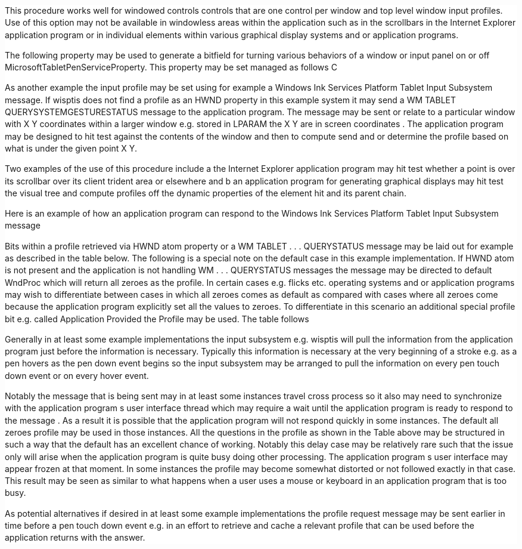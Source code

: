 This procedure works well for windowed controls controls that are one control per window and top level window input profiles. Use of this option may not be available in windowless areas within the application such as in the scrollbars in the Internet Explorer application program or in individual elements within various graphical display systems and or application programs.

The following property may be used to generate a bitfield for turning various behaviors of a window or input panel on or off MicrosoftTabletPenServiceProperty. This property may be set managed as follows C 

As another example the input profile may be set using for example a Windows Ink Services Platform Tablet Input Subsystem message. If wisptis does not find a profile as an HWND property in this example system it may send a WM TABLET QUERYSYSTEMGESTURESTATUS message to the application program. The message may be sent or relate to a particular window with X Y coordinates within a larger window e.g. stored in LPARAM the X Y are in screen coordinates . The application program may be designed to hit test against the contents of the window and then to compute send and or determine the profile based on what is under the given point X Y.

Two examples of the use of this procedure include a the Internet Explorer application program may hit test whether a point is over its scrollbar over its client trident area or elsewhere and b an application program for generating graphical displays may hit test the visual tree and compute profiles off the dynamic properties of the element hit and its parent chain.

Here is an example of how an application program can respond to the Windows Ink Services Platform Tablet Input Subsystem message 

Bits within a profile retrieved via HWND atom property or a WM TABLET  . . . QUERYSTATUS message may be laid out for example as described in the table below. The following is a special note on the default case in this example implementation. If HWND atom is not present and the application is not handling WM  . . . QUERYSTATUS messages the message may be directed to default WndProc which will return all zeroes as the profile. In certain cases e.g. flicks etc. operating systems and or application programs may wish to differentiate between cases in which all zeroes comes as default as compared with cases where all zeroes come because the application program explicitly set all the values to zeroes. To differentiate in this scenario an additional special profile bit e.g. called Application Provided the Profile may be used. The table follows 

Generally in at least some example implementations the input subsystem e.g. wisptis will pull the information from the application program just before the information is necessary. Typically this information is necessary at the very beginning of a stroke e.g. as a pen hovers as the pen down event begins so the input subsystem may be arranged to pull the information on every pen touch down event or on every hover event.

Notably the message that is being sent may in at least some instances travel cross process so it also may need to synchronize with the application program s user interface thread which may require a wait until the application program is ready to respond to the message . As a result it is possible that the application program will not respond quickly in some instances. The default all zeroes profile may be used in those instances. All the questions in the profile as shown in the Table above may be structured in such a way that the default has an excellent chance of working. Notably this delay case may be relatively rare such that the issue only will arise when the application program is quite busy doing other processing. The application program s user interface may appear frozen at that moment. In some instances the profile may become somewhat distorted or not followed exactly in that case. This result may be seen as similar to what happens when a user uses a mouse or keyboard in an application program that is too busy.

As potential alternatives if desired in at least some example implementations the profile request message may be sent earlier in time before a pen touch down event e.g. in an effort to retrieve and cache a relevant profile that can be used before the application returns with the answer.
